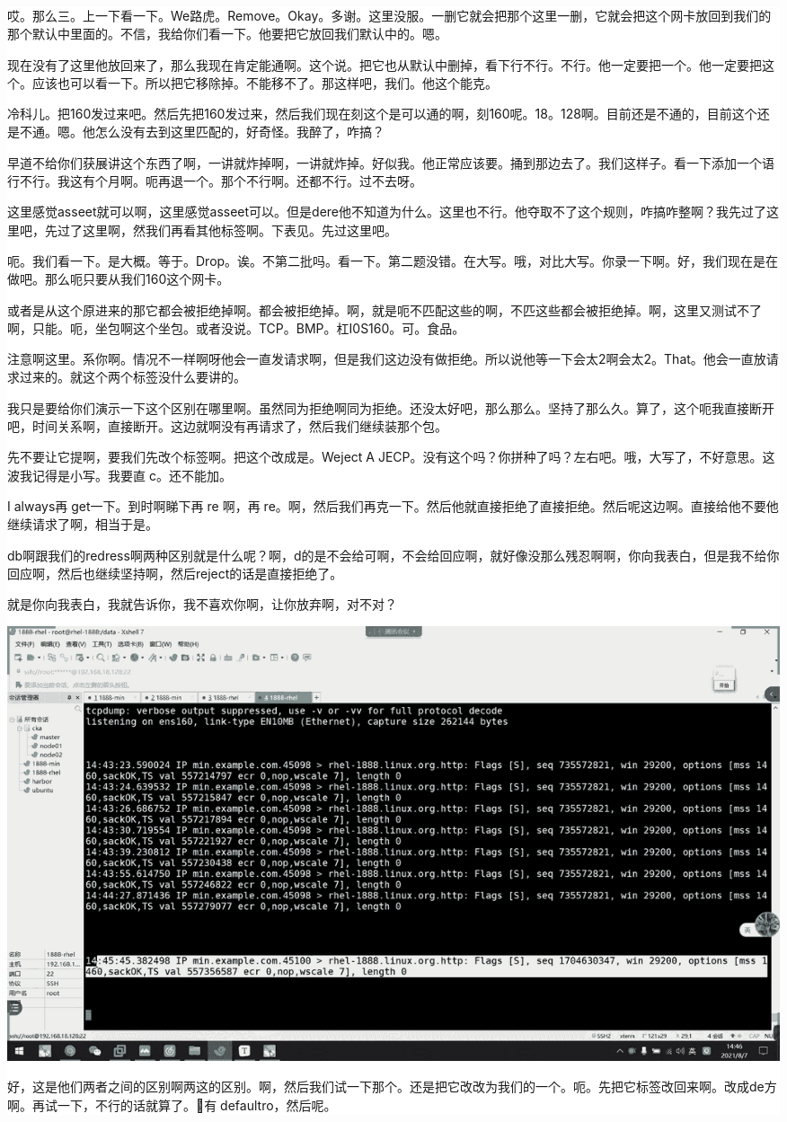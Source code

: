 哎。那么三。上一下看一下。We路虎。Remove。Okay。多谢。这里没服。一删它就会把那个这里一删，它就会把这个网卡放回到我们的那个默认中里面的。不信，我给你们看一下。他要把它放回我们默认中的。嗯。

现在没有了这里他放回来了，那么我现在肯定能通啊。这个说。把它也从默认中删掉，看下行不行。不行。他一定要把一个。他一定要把这个。应该也可以看一下。所以把它移除掉。不能移不了。那这样吧，我们。他这个能克。

冷科儿。把160发过来吧。然后先把160发过来，然后我们现在刻这个是可以通的啊，刻160呢。18。128啊。目前还是不通的，目前这个还是不通。嗯。他怎么没有去到这里匹配的，好奇怪。我醉了，咋搞？

早道不给你们获展讲这个东西了啊，一讲就炸掉啊，一讲就炸掉。好似我。他正常应该要。捅到那边去了。我们这样子。看一下添加一个语行不行。我这有个月啊。呃再退一个。那个不行啊。还都不行。过不去呀。

这里感觉asseet就可以啊，这里感觉asseet可以。但是dere他不知道为什么。这里也不行。他夺取不了这个规则，咋搞咋整啊？我先过了这里吧，先过了这里啊，然我们再看其他标签啊。下表见。先过这里吧。

呃。我们看一下。是大概。等于。Drop。诶。不第二批吗。看一下。第二题没错。在大写。哦，对比大写。你录一下啊。好，我们现在是在做吧。那么呃只要从我们160这个网卡。

或者是从这个原进来的那它都会被拒绝掉啊。都会被拒绝掉。啊，就是呃不匹配这些的啊，不匹这些都会被拒绝掉。啊，这里又测试不了啊，只能。呃，坐包啊这个坐包。或者没说。TCP。BMP。杠I0S160。可。食品。

注意啊这里。系你啊。情况不一样啊呀他会一直发请求啊，但是我们这边没有做拒绝。所以说他等一下会太2啊会太2。That。他会一直放请求过来的。就这个两个标签没什么要讲的。

我只是要给你们演示一下这个区别在哪里啊。虽然同为拒绝啊同为拒绝。还没太好吧，那么那么。坚持了那么久。算了，这个呃我直接断开吧，时间关系啊，直接断开。这边就啊没有再请求了，然后我们继续装那个包。

先不要让它提啊，要我们先改个标签啊。把这个改成是。Weject A JECP。没有这个吗？你拼种了吗？左右吧。哦，大写了，不好意思。这波我记得是小写。我要直 c。还不能加。

I always再 get一下。到时啊睇下再 re 啊，再 re。啊，然后我们再克一下。然后他就直接拒绝了直接拒绝。然后呢这边啊。直接给他不要他继续请求了啊，相当于是。

db啊跟我们的redress啊两种区别就是什么呢？啊，d的是不会给可啊，不会给回应啊，就好像没那么残忍啊啊，你向我表白，但是我不给你回应啊，然后也继续坚持啊，然后reject的话是直接拒绝了。

就是你向我表白，我就告诉你，我不喜欢你啊，让你放弃啊，对不对？

![](img/6b5052a3f37622b180b428bc70a9433e_53.png)

好，这是他们两者之间的区别啊两这的区别。啊，然后我们试一下那个。还是把它改改为我们的一个。呃。先把它标签改回来啊。改成de方啊。再试一下，不行的话就算了。🎼有 defaultro，然后呢。
